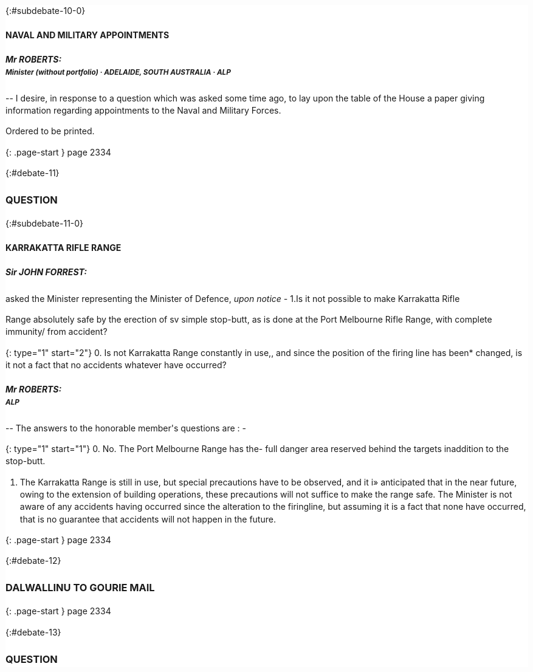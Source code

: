 {:#subdebate-10-0}
#### NAVAL AND MILITARY APPOINTMENTS

##### Mr ROBERTS:<br><small class="text-muted">Minister (without portfolio) &middot; ADELAIDE, SOUTH AUSTRALIA &middot; ALP</small>

-- I desire, in response to a question which was asked some time ago, to lay upon the table of the House a paper giving information regarding appointments to the Naval and Military Forces. 

Ordered to be printed. 

{: .page-start }
page 2334

{:#debate-11}
### QUESTION

{:#subdebate-11-0}
#### KARRAKATTA RIFLE RANGE

##### Sir JOHN FORREST:

asked the Minister representing the Minister of Defence,  *upon notice -*  1.Is it not possible to make Karrakatta Rifle 

Range absolutely safe by the erection of sv simple stop-butt, as is done at the Port Melbourne Rifle Range, with complete immunity/ from accident? 

{: type="1" start="2"}
0. Is not Karrakatta Range constantly in use,, and since the position of the firing line has been* changed, is it not a fact that no accidents whatever have occurred? 

##### Mr ROBERTS:<br><small class="text-muted">ALP</small>

-- The answers to the honorable member's questions are :  - 

{: type="1" start="1"}
0. No. The Port Melbourne Range has the- full danger area reserved behind the targets inaddition to the stop-butt. 
1. The Karrakatta Range is still in use, but special precautions have to be observed, and it i» anticipated that in the near future, owing to the extension of building operations, these precautions will not suffice to make the range safe. The Minister is not aware of any accidents having occurred since the alteration to the firingline, but assuming it is a fact that none have occurred, that is no guarantee that accidents will not happen in the future. 

{: .page-start }
page 2334

{:#debate-12}
### DALWALLINU TO GOURIE MAIL

{: .page-start }
page 2334

{:#debate-13}
### QUESTION
